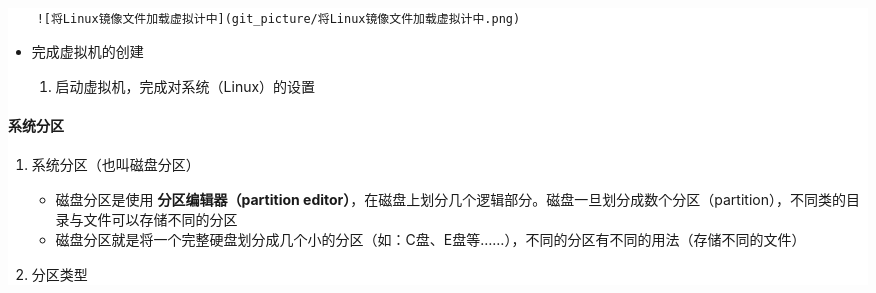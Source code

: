         ![将Linux镜像文件加载虚拟计中](git_picture/将Linux镜像文件加载虚拟计中.png)
     
   - 完成虚拟机的创建
   
     1. 启动虚拟机，完成对系统（Linux）的设置

#### 系统分区

1. 系统分区（也叫磁盘分区）

   - 磁盘分区是使用 __分区编辑器（partition editor）__，在磁盘上划分几个逻辑部分。磁盘一旦划分成数个分区（partition），不同类的目录与文件可以存储不同的分区
   - 磁盘分区就是将一个完整硬盘划分成几个小的分区（如：C盘、E盘等……），不同的分区有不同的用法（存储不同的文件）

2. 分区类型
